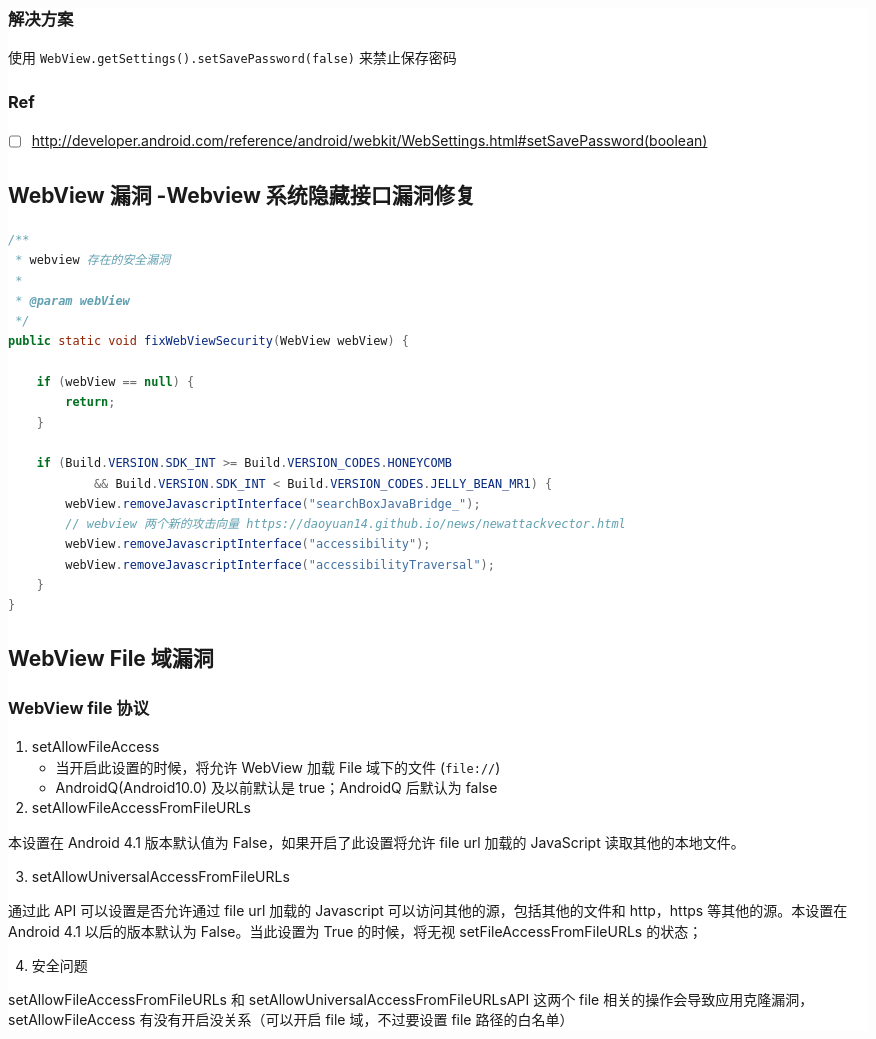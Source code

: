 ### 解决方案

使用 `WebView.getSettings().setSavePassword(false)` 来禁止保存密码

### Ref

- [ ] <http://developer.android.com/reference/android/webkit/WebSettings.html#setSavePassword(boolean)>

## WebView 漏洞 -Webview 系统隐藏接口漏洞修复

```java
/**
 * webview 存在的安全漏洞
 *
 * @param webView
 */
public static void fixWebViewSecurity(WebView webView) {

    if (webView == null) {
        return;
    }

    if (Build.VERSION.SDK_INT >= Build.VERSION_CODES.HONEYCOMB
            && Build.VERSION.SDK_INT < Build.VERSION_CODES.JELLY_BEAN_MR1) {
        webView.removeJavascriptInterface("searchBoxJavaBridge_");
        // webview 两个新的攻击向量 https://daoyuan14.github.io/news/newattackvector.html
        webView.removeJavascriptInterface("accessibility");
        webView.removeJavascriptInterface("accessibilityTraversal");
    }
}
```

## WebView File 域漏洞

### WebView file 协议

1. setAllowFileAccess
   - 当开启此设置的时候，将允许 WebView 加载 File 域下的文件 (`file://`)
   - AndroidQ(Android10.0) 及以前默认是 true；AndroidQ 后默认为 false
2. setAllowFileAccessFromFileURLs

本设置在 Android 4.1 版本默认值为 False，如果开启了此设置将允许 file url 加载的 JavaScript 读取其他的本地文件。

3. setAllowUniversalAccessFromFileURLs

通过此 API 可以设置是否允许通过 file url 加载的 Javascript 可以访问其他的源，包括其他的文件和 http，https 等其他的源。本设置在 Android 4.1 以后的版本默认为 False。当此设置为 True 的时候，将无视 setFileAccessFromFileURLs 的状态；

4. 安全问题

setAllowFileAccessFromFileURLs 和 setAllowUniversalAccessFromFileURLsAPI 这两个 file 相关的操作会导致应用克隆漏洞，setAllowFileAccess 有没有开启没关系（可以开启 file 域，不过要设置 file 路径的白名单）

